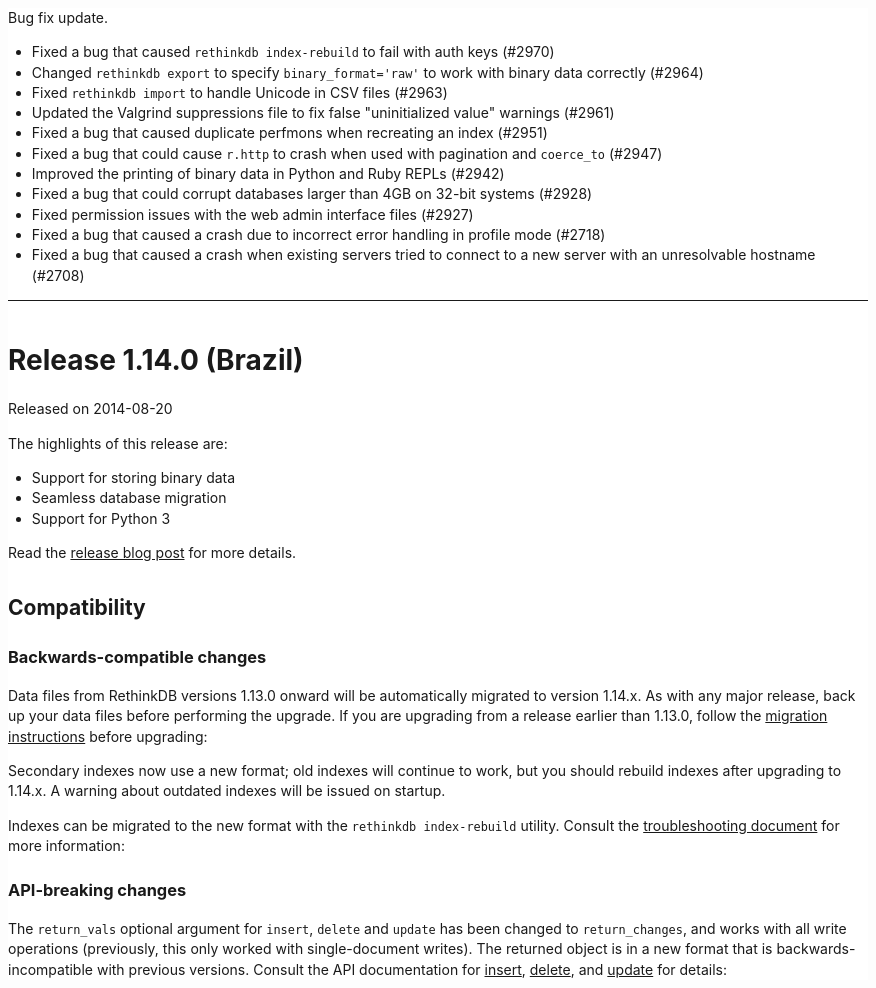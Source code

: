 Bug fix update.

* Fixed a bug that caused `rethinkdb index-rebuild` to fail with auth keys (#2970)
* Changed `rethinkdb export` to specify `binary_format='raw'` to work with binary data correctly (#2964)
* Fixed `rethinkdb import` to handle Unicode in CSV files (#2963)
* Updated the Valgrind suppressions file to fix false "uninitialized value" warnings (#2961)
* Fixed a bug that caused duplicate perfmons when recreating an index (#2951)
* Fixed a bug that could cause `r.http` to crash when used with pagination and `coerce_to` (#2947)
* Improved the printing of binary data in Python and Ruby REPLs (#2942)
* Fixed a bug that could corrupt databases larger than 4GB on 32-bit systems (#2928)
* Fixed permission issues with the web admin interface files (#2927)
* Fixed a bug that caused a crash due to incorrect error handling in profile mode (#2718)
* Fixed a bug that caused a crash when existing servers tried to connect to a new server with an unresolvable hostname (#2708)

---

# Release 1.14.0 (Brazil)

Released on 2014-08-20

The highlights of this release are:

* Support for storing binary data
* Seamless database migration
* Support for Python 3

Read the [release blog post][1.14-blog] for more details.

[1.14-blog]: http://rethinkdb.com/blog/1.14-release/

## Compatibility ##

### Backwards-compatible changes ###

Data files from RethinkDB versions 1.13.0 onward will be automatically
migrated to version 1.14.x. As with any major release, back up your data files
before performing the upgrade. If you are upgrading from a release earlier
than 1.13.0, follow the [migration instructions][1.14-migration] before upgrading:

[1.14-migration]: http://rethinkdb.com/docs/migration/

Secondary indexes now use a new format; old indexes will continue to work, but
you should rebuild indexes after upgrading to 1.14.x. A warning about outdated
indexes will be issued on startup.

Indexes can be migrated to the new format with the `rethinkdb index-rebuild`
utility. Consult the [troubleshooting document][1.14-outdated-index] for more
information:

[1.14-outdated-index]: http://rethinkdb.com/docs/troubleshooting/#my-secondary-index-is-outdated

### API-breaking changes ###

The `return_vals` optional argument for `insert`, `delete` and `update` has
been changed to `return_changes`, and works with all write operations
(previously, this only worked with single-document writes). The returned
object is in a new format that is backwards-incompatible with previous
versions. Consult the API documentation for [insert][1.14-insert], [delete][1.14-delete],
and [update][1.14-update] for details:


[release-notes-2.3.0]: https://github.com/rethinkdb/rethinkdb/releases/tag/v2.3.0
[blog-new-rethinkdb]: https://rethinkdb.com/blog/rethinkdb-joins-linux-foundation/
[ASLv2-license]: https://www.apache.org/licenses/LICENSE-2.0
[release-notes-2.3.0]: https://github.com/rethinkdb/rethinkdb/releases/tag/v2.3.0
[release-notes-2.3.0]: https://github.com/rethinkdb/rethinkdb/releases/tag/v2.3.0
[release-notes-2.3.0]: https://github.com/rethinkdb/rethinkdb/releases/tag/v2.3.0
[comm-support]: https://rethinkdb.com/services/
[windows-tag]: https://github.com/rethinkdb/rethinkdb/issues?q=is%3Aopen+is%3Aissue+label%3Awindows
[release-notes-2.3.0]: https://github.com/rethinkdb/rethinkdb/releases/tag/v2.3.0
[release-notes-2.3.0]: https://github.com/rethinkdb/rethinkdb/releases/tag/v2.3.0
[2.3-release]: http://rethinkdb.com/blog/2.3-release/
[data-migration-docs]: http://www.rethinkdb.com/docs/migration/
[eachAsync-api]: http://rethinkdb.com/api/javascript/each_async/
[release-notes-2.2.0]: https://github.com/rethinkdb/rethinkdb/releases/tag/v2.2.0
[release-notes-2.2.0]: https://github.com/rethinkdb/rethinkdb/releases/tag/v2.2.0
[issue-5289-details]: https://github.com/rethinkdb/rethinkdb/issues/5289#issuecomment-175394540
[release-notes-2.2.0]: https://github.com/rethinkdb/rethinkdb/releases/tag/v2.2.0
[issue-5289-details]: https://github.com/rethinkdb/rethinkdb/issues/5289#issuecomment-175394540
[release-notes-2.2.0]: https://github.com/rethinkdb/rethinkdb/releases/tag/v2.2.0
[release-notes-2.2.0]: https://github.com/rethinkdb/rethinkdb/releases/tag/v2.2.0
[release-notes-2.2.0]: https://github.com/rethinkdb/rethinkdb/releases/tag/v2.2.0
[2.2-release]: http://rethinkdb.com/blog/2.2-release/
[drivers]: http://rethinkdb.com/docs/install-drivers/
[java-driver]: https://github.com/rethinkdb/rethinkdb/issues/3930
[issue-4669]: https://github.com/rethinkdb/rethinkdb/issues/4669#issue-100428248
[2.1-release]: http://rethinkdb.com/blog/2.1-release/
[error-types]: http://rethinkdb.com/docs/error-types/
[drivers]: http://rethinkdb.com/docs/install-drivers/
[2.0-blog]: http://rethinkdb.com/blog/2.0-release/
[backup-docs]: http://www.rethinkdb.com/docs/backup/
[1.16-blog]: http://rethinkdb.com/blog/1.16-release/
[migration-documentation]: http://rethinkdb.com/docs/migration/
[outdated-indexes-documentation]: http://rethinkdb.com/docs/troubleshooting#my-secondary-index-is-outdated
[server-tags-documentation]: http://rethinkdb.com/docs/sharding-and-replication/
[tableCreate-api-docs]: http://rethinkdb.com/api/javascript/tableCreate
[tableDrop-api-docs]: http://rethinkdb.com/api/javascript/tableDrop
[dbCreate-api-docs]: http://rethinkdb.com/api/javascript/dbCreate
[dbDrop-api-docs]: http://rethinkdb.com/api/javascript/dbDrop
[changes-api-docs]: http://rethinkdb.com/api/javascript/changes
[binary-api-docs]: http://rethinkdb.com/api/javascript/binary/
[1.15-blog]: http://rethinkdb.com/blog/1.15-release/
[1.14-insert]: http://rethinkdb.com/api/javascript/insert
[1.14-delete]: http://rethinkdb.com/api/javascript/delete
[1.14-update]: http://rethinkdb.com/api/javascript/update
[1.13-blog]: http://rethinkdb.com/blog/1.13-release/
[1.13-migration]: http://rethinkdb.com/docs/migration/
